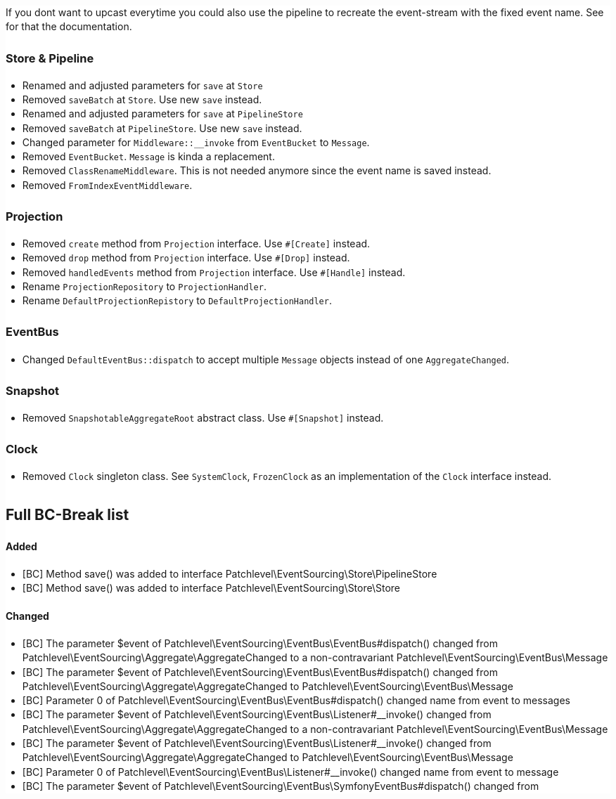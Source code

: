 If you dont want to upcast everytime you could also use the pipeline to recreate the event-stream with the fixed event
name. See for that the documentation.

### Store & Pipeline

* Renamed and adjusted parameters for `save` at `Store`
* Removed `saveBatch` at `Store`. Use new `save` instead.
* Renamed and adjusted parameters for `save` at `PipelineStore`
* Removed `saveBatch` at `PipelineStore`. Use new `save` instead.
* Changed parameter for `Middleware::__invoke` from `EventBucket` to `Message`.
* Removed `EventBucket`. `Message` is kinda a replacement.
* Removed `ClassRenameMiddleware`. This is not needed anymore since the event name is saved instead.
* Removed `FromIndexEventMiddleware`.

### Projection

* Removed `create` method from `Projection` interface. Use `#[Create]` instead.
* Removed `drop` method from `Projection` interface. Use `#[Drop]` instead.
* Removed `handledEvents` method from `Projection` interface. Use `#[Handle]` instead.
* Rename `ProjectionRepository` to `ProjectionHandler`.
* Rename `DefaultProjectionRepistory` to `DefaultProjectionHandler`.

### EventBus

* Changed `DefaultEventBus::dispatch` to accept multiple `Message` objects instead of one `AggregateChanged`.

### Snapshot

* Removed `SnapshotableAggregateRoot` abstract class. Use `#[Snapshot]` instead.

### Clock

* Removed `Clock` singleton class. See `SystemClock`, `FrozenClock` as an implementation of the `Clock` interface
  instead.

## Full BC-Break list

#### Added

- [BC] Method save() was added to interface Patchlevel\EventSourcing\Store\PipelineStore
- [BC] Method save() was added to interface Patchlevel\EventSourcing\Store\Store

#### Changed

- [BC] The parameter $event of Patchlevel\EventSourcing\EventBus\EventBus#dispatch() changed from
  Patchlevel\EventSourcing\Aggregate\AggregateChanged to a non-contravariant Patchlevel\EventSourcing\EventBus\Message
- [BC] The parameter $event of Patchlevel\EventSourcing\EventBus\EventBus#dispatch() changed from
  Patchlevel\EventSourcing\Aggregate\AggregateChanged to Patchlevel\EventSourcing\EventBus\Message
- [BC] Parameter 0 of Patchlevel\EventSourcing\EventBus\EventBus#dispatch() changed name from event to messages
- [BC] The parameter $event of Patchlevel\EventSourcing\EventBus\Listener#__invoke() changed from
  Patchlevel\EventSourcing\Aggregate\AggregateChanged to a non-contravariant Patchlevel\EventSourcing\EventBus\Message
- [BC] The parameter $event of Patchlevel\EventSourcing\EventBus\Listener#__invoke() changed from
  Patchlevel\EventSourcing\Aggregate\AggregateChanged to Patchlevel\EventSourcing\EventBus\Message
- [BC] Parameter 0 of Patchlevel\EventSourcing\EventBus\Listener#__invoke() changed name from event to message
- [BC] The parameter $event of Patchlevel\EventSourcing\EventBus\SymfonyEventBus#dispatch() changed from